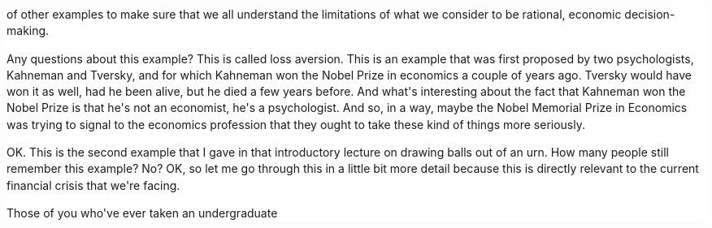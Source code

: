   <span m='599420'>of</span> <span m='599480'>other</span> <span m='599660'>examples</span>
  <span m='600500'>to</span> <span m='600620'>make</span> <span m='600800'>sure</span>
  <span m='601030'>that</span> <span m='601670'>we</span> <span m='601850'>all</span>
  <span m='602480'>understand</span> <span m='603170'>the</span> <span m='603290'>limitations</span>
  <span m='604490'>of</span> <span m='604820'>what</span> <span m='605360'>we</span>
  <span m='605540'>consider</span> <span m='605960'>to</span> <span m='606110'>be</span>
  <span m='606530'>rational,</span> <span m='607490'>economic</span> <span m='608090'>decision-making.</span>
  </p><p><span m='610020'>Any</span> <span m='610170'>questions</span> <span m='610500'>about</span>
  <span m='610650'>this</span> <span m='610800'>example?</span> <span m='611860'>This</span>
  <span m='611880'>is</span> <span m='611970'>called</span> <span m='612150'>loss</span>
  <span m='612420'>aversion.</span> <span m='613230'>This</span> <span m='613410'>is</span>
  <span m='613530'>an</span> <span m='613590'>example</span> <span m='614190'>that</span>
  <span m='614340'>was</span> <span m='614490'>first</span> <span m='614850'>proposed</span>
  <span m='615360'>by</span> <span m='615990'>two</span> <span m='616170'>psychologists,</span>
  <span m='616980'>Kahneman and</span> <span m='617445'>Tversky,</span> <span m='617910'>and</span>
  <span m='618120'>for</span> <span m='618270'>which</span> <span m='619260'>Kahneman</span>
  <span m='619830'>won</span> <span m='620100'>the</span> <span m='620190'>Nobel</span>
  <span m='620490'>Prize</span> <span m='620820'>in</span> <span m='620880'>economics</span>
  <span m='621390'>a</span> <span m='621420'>couple</span> <span m='621630'>of</span>
  <span m='621690'>years</span> <span m='621900'>ago.</span> <span m='623691'>Tversky</span>
  <span m='624270'>would</span> <span m='624360'>have</span> <span m='624450'>won</span>
  <span m='624590'>it</span> <span m='624720'>as</span> <span m='624870'>well,</span>
  <span m='625110'>had</span> <span m='625230'>he</span> <span m='625320'>been</span>
  <span m='625440'>alive,</span> <span m='625740'>but</span> <span m='625830'>he</span>
  <span m='625950'>died</span> <span m='626250'>a</span> <span m='626310'>few</span>
  <span m='626460'>years</span> <span m='626670'>before.</span> <span m='627700'>And</span>
  <span m='627810'>what's</span> <span m='627960'>interesting</span> <span m='628350'>about</span>
  <span m='628980'>the</span> <span m='629100'>fact</span> <span m='629400'>that</span>
  <span m='629670'>Kahneman</span> <span m='630090'>won</span> <span m='630240'>the</span>
  <span m='630300'>Nobel</span> <span m='630570'>Prize</span> <span m='630930'>is</span>
  <span m='631020'>that</span> <span m='631380'>he's</span> <span m='631560'>not</span>
  <span m='631770'>an</span> <span m='631860'>economist,</span> <span m='633030'>he's</span>
  <span m='633270'>a</span> <span m='633330'>psychologist.</span> <span m='634590'>And</span>
  <span m='635310'>so,</span> <span m='635550'>in</span> <span m='635670'>a</span>
  <span m='635730'>way,</span> <span m='636090'>maybe</span> <span m='636330'>the</span>
  <span m='636450'>Nobel</span> <span m='636870'>Memorial</span> <span m='637560'>Prize</span>
  <span m='638460'>in</span> <span m='638610'>Economics</span> <span m='639150'>was</span>
  <span m='639990'>trying</span> <span m='640410'>to</span> <span m='640980'>signal</span>
  <span m='641580'>to</span> <span m='641730'>the</span> <span m='641850'>economics</span>
  <span m='642300'>profession</span> <span m='643080'>that</span> <span m='643230'>they</span>
  <span m='643320'>ought</span> <span m='643410'>to</span> <span m='643500'>take</span>
  <span m='643710'>these</span> <span m='643860'>kind</span> <span m='644010'>of</span>
  <span m='644100'>things</span> <span m='644340'>more</span> <span m='644490'>seriously.</span>
  </p><p><span m='646080'>OK.</span> <span m='646830'>This</span> <span m='646980'>is</span>
  <span m='647040'>the</span> <span m='647160'>second</span> <span m='647430'>example</span>
  <span m='648030'>that</span> <span m='648180'>I</span> <span m='648270'>gave</span>
  <span m='648720'>in</span> <span m='648850'>that</span> <span m='648960'>introductory</span>
  <span m='649470'>lecture</span> <span m='650340'>on</span> <span m='651300'>drawing</span>
  <span m='651780'>balls</span> <span m='652290'>out</span> <span m='652410'>of</span>
  <span m='652500'>an urn.</span> <span m='652710'>How</span> <span m='652800'>many</span>
  <span m='652950'>people</span> <span m='653160'>still</span> <span m='653340'>remember</span>
  <span m='653670'>this</span> <span m='653820'>example?</span> <span m='655720'>No?</span>
  <span m='656490'>OK,</span> <span m='656730'>so</span> <span m='657150'>let</span>
  <span m='657270'>me</span> <span m='657720'>go</span> <span m='657870'>through</span>
  <span m='658020'>this</span> <span m='658170'>in</span> <span m='658270'>a</span>
  <span m='658370'>little</span> <span m='658410'>bit</span> <span m='658500'>more</span>
  <span m='658650'>detail</span> <span m='659040'>because</span> <span m='659310'>this</span>
  <span m='659460'>is</span> <span m='659550'>directly</span> <span m='660000'>relevant</span>
  <span m='660930'>to</span> <span m='661050'>the</span> <span m='661170'>current</span>
  <span m='661410'>financial</span> <span m='661830'>crisis</span> <span m='662430'>that</span>
  <span m='662580'>we're</span> <span m='662700'>facing.</span> </p><p><span m='664410'>Those</span>
  <span m='664650'>of</span> <span m='664740'>you</span> <span m='664830'>who've</span>
  <span m='664980'>ever</span> <span m='665130'>taken an</span> <span m='665520'>undergraduate</span>
